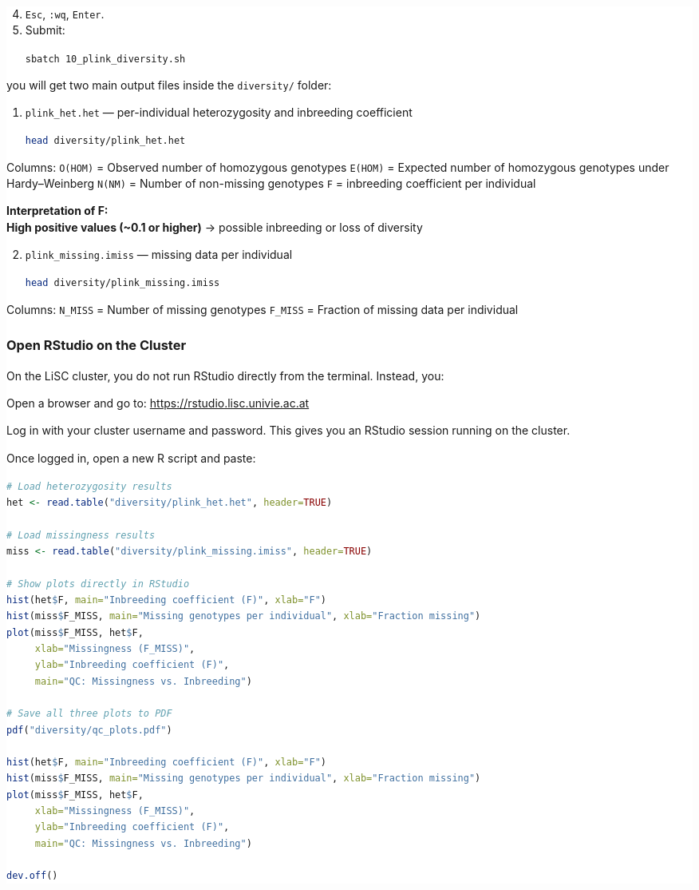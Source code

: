 4. `Esc`, `:wq`, `Enter`.  
5. Submit:
   ```bash
   sbatch 10_plink_diversity.sh
   ```

you will get two main output files inside the `diversity/` folder:

1) `plink_het.het` — per-individual heterozygosity and inbreeding coefficient
   ```bash
   head diversity/plink_het.het
   ```
Columns:
`O(HOM)` = Observed number of homozygous genotypes
`E(HOM)` = Expected number of homozygous genotypes under Hardy–Weinberg
`N(NM)` = Number of non-missing genotypes
`F` = inbreeding coefficient per individual

**Interpretation of F:**  
**High positive values (~0.1 or higher)** → possible inbreeding or loss of diversity

2) `plink_missing.imiss` — missing data per individual
   ```bash
   head diversity/plink_missing.imiss
   ```
Columns:
`N_MISS` = Number of missing genotypes
`F_MISS` = Fraction of missing data per individual

### Open RStudio on the Cluster
On the LiSC cluster, you do not run RStudio directly from the terminal.
Instead, you:

Open a browser and go to:
https://rstudio.lisc.univie.ac.at

Log in with your cluster username and password.
This gives you an RStudio session running on the cluster.

Once logged in, open a new R script and paste:

```r
# Load heterozygosity results
het <- read.table("diversity/plink_het.het", header=TRUE)

# Load missingness results
miss <- read.table("diversity/plink_missing.imiss", header=TRUE)

# Show plots directly in RStudio
hist(het$F, main="Inbreeding coefficient (F)", xlab="F")
hist(miss$F_MISS, main="Missing genotypes per individual", xlab="Fraction missing")
plot(miss$F_MISS, het$F,
     xlab="Missingness (F_MISS)",
     ylab="Inbreeding coefficient (F)",
     main="QC: Missingness vs. Inbreeding")

# Save all three plots to PDF
pdf("diversity/qc_plots.pdf")

hist(het$F, main="Inbreeding coefficient (F)", xlab="F")
hist(miss$F_MISS, main="Missing genotypes per individual", xlab="Fraction missing")
plot(miss$F_MISS, het$F,
     xlab="Missingness (F_MISS)",
     ylab="Inbreeding coefficient (F)",
     main="QC: Missingness vs. Inbreeding")

dev.off()
```
